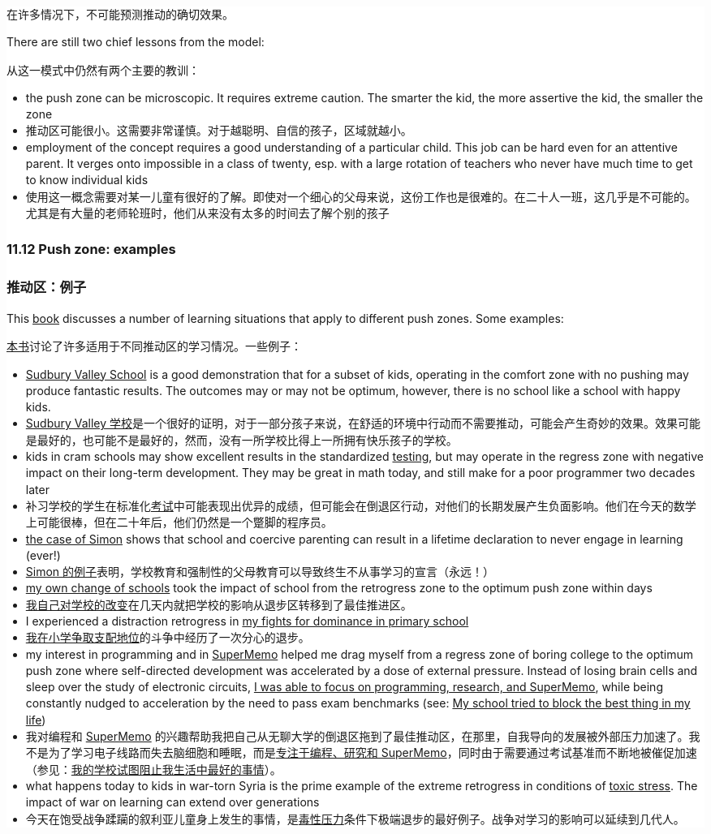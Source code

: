 在许多情况下，不可能预测推动的确切效果。

There are still two chief lessons from the model:

从这一模式中仍然有两个主要的教训：

* the push zone can be microscopic. It requires extreme caution. The smarter the kid, the more assertive the kid, the smaller the zone
* 推动区可能很小。这需要非常谨慎。对于越聪明、自信的孩子，区域就越小。
* employment of the concept requires a good understanding of a particular child. This job can be hard even for an attentive parent. It verges onto impossible in a class of twenty, esp. with a large rotation of teachers who never have much time to get to know individual kids
* 使用这一概念需要对某一儿童有很好的了解。即使对一个细心的父母来说，这份工作也是很难的。在二十人一班，这几乎是不可能的。尤其是有大量的老师轮班时，他们从来没有太多的时间去了解个别的孩子

### 11.12 Push zone: examples

### 推动区：例子

This [book](https://supermemo.guru/wiki/Problem_of_Schooling) discusses a number of learning situations that apply to different push zones. Some examples:

[本书](https://supermemo.guru/wiki/Problem_of_Schooling)讨论了许多适用于不同推动区的学习情况。一些例子：

* [Sudbury Valley School](https://supermemo.guru/wiki/Sudbury_Valley_School) is a good demonstration that for a subset of kids, operating in the comfort zone with no pushing may produce fantastic results. The outcomes may or may not be optimum, however, there is no school like a school with happy kids.
* [Sudbury Valley 学校](https://supermemo.guru/wiki/Sudbury_Valley_School)是一个很好的证明，对于一部分孩子来说，在舒适的环境中行动而不需要推动，可能会产生奇妙的效果。效果可能是最好的，也可能不是最好的，然而，没有一所学校比得上一所拥有快乐孩子的学校。
* kids in cram schools may show excellent results in the standardized [testing](https://supermemo.guru/wiki/Testing), but may operate in the regress zone with negative impact on their long-term development. They may be great in math today, and still make for a poor programmer two decades later
* 补习学校的学生在标准化[考试](https://supermemo.guru/wiki/Testing)中可能表现出优异的成绩，但可能会在倒退区行动，对他们的长期发展产生负面影响。他们在今天的数学上可能很棒，但在二十年后，他们仍然是一个蹩脚的程序员。
* [the case of Simon](https://supermemo.guru/wiki/Social_groups_in_socialization#Are_they_rowdy.3F) shows that school and coercive parenting can result in a lifetime declaration to never engage in learning \(ever!\)
* [Simon 的例子](https://supermemo.guru/wiki/Social_groups_in_socialization#Are_they_rowdy.3F)表明，学校教育和强制性的父母教育可以导致终生不从事学习的宣言（永远！）
* [my own change of schools](https://supermemo.guru/wiki/Dangers_of_being_a_Straight_A_student#Chemistry_streak_.28Apr_1975_-_May_1976.29) took the impact of school from the retrogress zone to the optimum push zone within days
* [我自己对学校的改变](https://supermemo.guru/wiki/Dangers_of_being_a_Straight_A_student#Chemistry_streak_.28Apr_1975_-_May_1976.29)在几天内就把学校的影响从退步区转移到了最佳推进区。
* I experienced a distraction retrogress in [my fights for dominance in primary school](https://supermemo.guru/wiki/School_fights)
* [我在小学争取支配地位](https://supermemo.guru/wiki/School_fights)的斗争中经历了一次分心的退步。
* my interest in programming and in [SuperMemo](https://supermemo.guru/wiki/SuperMemo) helped me drag myself from a regress zone of boring college to the optimum push zone where self-directed development was accelerated by a dose of external pressure. Instead of losing brain cells and sleep over the study of electronic circuits, [I was able to focus on programming, research, and SuperMemo](https://supermemo.guru/wiki/How_I_invented_perfect_schooling), while being constantly nudged to acceleration by the need to pass exam benchmarks \(see: [My school tried to block the best thing in my life](https://supermemo.guru/wiki/Knowledge_valuation_network#Knowledge_valuation_that_affects_the_course_of_life)\)
* 我对编程和 [SuperMemo](https://supermemo.guru/wiki/SuperMemo) 的兴趣帮助我把自己从无聊大学的倒退区拖到了最佳推动区，在那里，自我导向的发展被外部压力加速了。我不是为了学习电子线路而失去脑细胞和睡眠，而是[专注于编程、研究和 SuperMemo](https://supermemo.guru/wiki/How_I_invented_perfect_schooling)，同时由于需要通过考试基准而不断地被催促加速（参见：[我的学校试图阻止我生活中最好的事情](https://supermemo.guru/wiki/Knowledge_valuation_network#Knowledge_valuation_that_affects_the_course_of_life)）。
* what happens today to kids in war-torn Syria is the prime example of the extreme retrogress in conditions of [toxic stress](https://developingchild.harvard.edu/science/key-concepts/toxic-stress/). The impact of war on learning can extend over generations
* 今天在饱受战争蹂躏的叙利亚儿童身上发生的事情，是[毒性压力](https://developingchild.harvard.edu/science/key-concepts/toxic-stress/)条件下极端退步的最好例子。战争对学习的影响可以延续到几代人。
